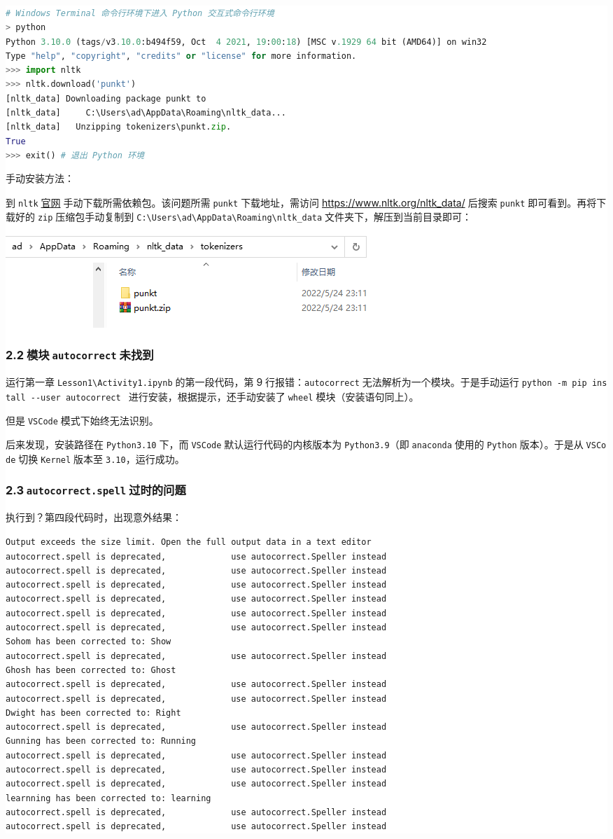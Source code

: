 ```python
# Windows Terminal 命令行环境下进入 Python 交互式命令行环境
> python
Python 3.10.0 (tags/v3.10.0:b494f59, Oct  4 2021, 19:00:18) [MSC v.1929 64 bit (AMD64)] on win32
Type "help", "copyright", "credits" or "license" for more information.
>>> import nltk
>>> nltk.download('punkt')
[nltk_data] Downloading package punkt to
[nltk_data]     C:\Users\ad\AppData\Roaming\nltk_data...
[nltk_data]   Unzipping tokenizers\punkt.zip.
True
>>> exit() # 退出 Python 环境
```

手动安装方法：

到 `nltk` [官网](https://www.nltk.org/data.html) 手动下载所需依赖包。该问题所需 `punkt` 下载地址，需访问 https://www.nltk.org/nltk_data/ 后搜索 `punkt` 即可看到。再将下载好的 `zip` 压缩包手动复制到 `C:\Users\ad\AppData\Roaming\nltk_data` 文件夹下，解压到当前目录即可：

![manual installation for punkt](assets/0-1.png)



### 2.2 模块 `autocorrect` 未找到

运行第一章 `Lesson1\Activity1.ipynb` 的第一段代码，第 9 行报错：`autocorrect` 无法解析为一个模块。于是手动运行 `python -m pip install --user autocorrect ` 进行安装，根据提示，还手动安装了 `wheel` 模块（安装语句同上）。

但是 `VSCode` 模式下始终无法识别。

后来发现，安装路径在 `Python3.10` 下，而 `VSCode` 默认运行代码的内核版本为 `Python3.9`（即 `anaconda` 使用的 `Python` 版本）。于是从 `VSCode` 切换 `Kernel` 版本至 `3.10`，运行成功。



### 2.3 `autocorrect.spell` 过时的问题

执行到？第四段代码时，出现意外结果：

```markdown
Output exceeds the size limit. Open the full output data in a text editor
autocorrect.spell is deprecated,             use autocorrect.Speller instead
autocorrect.spell is deprecated,             use autocorrect.Speller instead
autocorrect.spell is deprecated,             use autocorrect.Speller instead
autocorrect.spell is deprecated,             use autocorrect.Speller instead
autocorrect.spell is deprecated,             use autocorrect.Speller instead
autocorrect.spell is deprecated,             use autocorrect.Speller instead
Sohom has been corrected to: Show
autocorrect.spell is deprecated,             use autocorrect.Speller instead
Ghosh has been corrected to: Ghost
autocorrect.spell is deprecated,             use autocorrect.Speller instead
autocorrect.spell is deprecated,             use autocorrect.Speller instead
Dwight has been corrected to: Right
autocorrect.spell is deprecated,             use autocorrect.Speller instead
Gunning has been corrected to: Running
autocorrect.spell is deprecated,             use autocorrect.Speller instead
autocorrect.spell is deprecated,             use autocorrect.Speller instead
autocorrect.spell is deprecated,             use autocorrect.Speller instead
learnning has been corrected to: learning
autocorrect.spell is deprecated,             use autocorrect.Speller instead
autocorrect.spell is deprecated,             use autocorrect.Speller instead
```